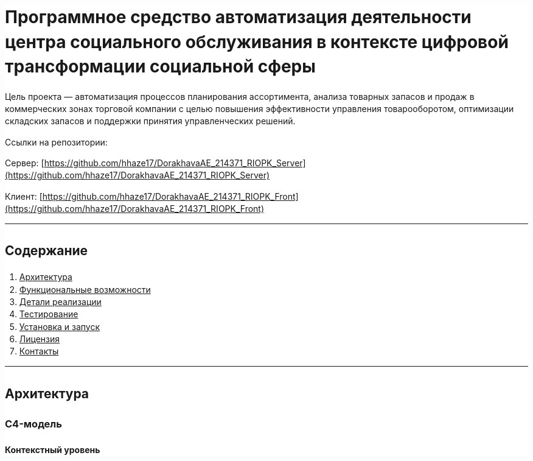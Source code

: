 # **Программное средство автоматизация деятельности центра социального обслуживания в контексте цифровой трансформации социальной сферы**

Цель проекта — автоматизация процессов планирования ассортимента, анализа товарных запасов и продаж в коммерческих зонах торговой компании 
с целью повышения эффективности управления товарооборотом, оптимизации складских запасов и поддержки принятия управленческих решений.

Ссылки на репозитории:

Сервер: [https://github.com/hhaze17/DorakhavaAE_214371_RIOPK_Server](https://github.com/hhaze17/DorakhavaAE_214371_RIOPK_Server)

Клиент: [https://github.com/hhaze17/DorakhavaAE_214371_RIOPK_Front](https://github.com/hhaze17/DorakhavaAE_214371_RIOPK_Front)

---

## **Содержание**

1. [Архитектура](#Архитектура)
2. [Функциональные возможности](#Функциональные_возможности)
3. [Детали реализации](#Детали_реализации)
4. [Тестирование](#Тестирование)
5. [Установка и  запуск](#installation)
6. [Лицензия](#Лицензия)
7. [Контакты](#Контакты)

---
## **Архитектура**

### C4-модель

#### Контекстный уровень